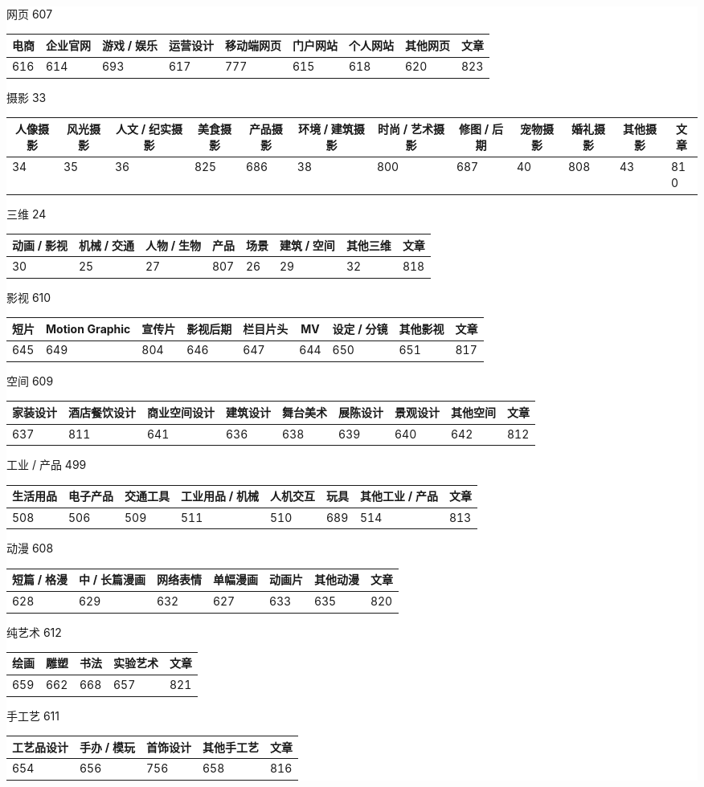 网页 607

| 电商 | 企业官网 | 游戏 / 娱乐 | 运营设计 | 移动端网页 | 门户网站 | 个人网站 | 其他网页 | 文章 |
| ---- | -------- | ----------- | -------- | ---------- | -------- | -------- | -------- | ---- |
| 616  | 614      | 693         | 617      | 777        | 615      | 618      | 620      | 823  |

摄影 33

| 人像摄影 | 风光摄影 | 人文 / 纪实摄影 | 美食摄影 | 产品摄影 | 环境 / 建筑摄影 | 时尚 / 艺术摄影 | 修图 / 后期 | 宠物摄影 | 婚礼摄影 | 其他摄影 | 文章 |
| -------- | -------- | --------------- | -------- | -------- | --------------- | --------------- | ----------- | -------- | -------- | -------- | ---- |
| 34       | 35       | 36              | 825      | 686      | 38              | 800             | 687         | 40       | 808      | 43       | 810  |

三维 24

| 动画 / 影视 | 机械 / 交通 | 人物 / 生物 | 产品 | 场景 | 建筑 / 空间 | 其他三维 | 文章 |
| ----------- | ----------- | ----------- | ---- | ---- | ----------- | -------- | ---- |
| 30          | 25          | 27          | 807  | 26   | 29          | 32       | 818  |

影视 610

| 短片 | Motion Graphic | 宣传片 | 影视后期 | 栏目片头 | MV  | 设定 / 分镜 | 其他影视 | 文章 |
| ---- | -------------- | ------ | -------- | -------- | --- | ----------- | -------- | ---- |
| 645  | 649            | 804    | 646      | 647      | 644 | 650         | 651      | 817  |

空间 609

| 家装设计 | 酒店餐饮设计 | 商业空间设计 | 建筑设计 | 舞台美术 | 展陈设计 | 景观设计 | 其他空间 | 文章 |
| -------- | ------------ | ------------ | -------- | -------- | -------- | -------- | -------- | ---- |
| 637      | 811          | 641          | 636      | 638      | 639      | 640      | 642      | 812  |

工业 / 产品 499

| 生活用品 | 电子产品 | 交通工具 | 工业用品 / 机械 | 人机交互 | 玩具 | 其他工业 / 产品 | 文章 |
| -------- | -------- | -------- | --------------- | -------- | ---- | --------------- | ---- |
| 508      | 506      | 509      | 511             | 510      | 689  | 514             | 813  |

动漫 608

| 短篇 / 格漫 | 中 / 长篇漫画 | 网络表情 | 单幅漫画 | 动画片 | 其他动漫 | 文章 |
| ----------- | ------------- | -------- | -------- | ------ | -------- | ---- |
| 628         | 629           | 632      | 627      | 633    | 635      | 820  |

纯艺术 612

| 绘画 | 雕塑 | 书法 | 实验艺术 | 文章 |
| ---- | ---- | ---- | -------- | ---- |
| 659  | 662  | 668  | 657      | 821  |

手工艺 611

| 工艺品设计 | 手办 / 模玩 | 首饰设计 | 其他手工艺 | 文章 |
| ---------- | ----------- | -------- | ---------- | ---- |
| 654        | 656         | 756      | 658        | 816  |
